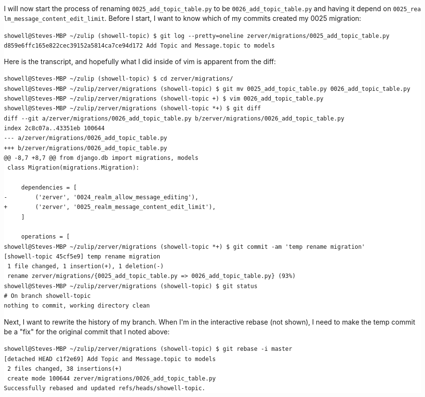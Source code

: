 I will now start the process of renaming `0025_add_topic_table.py` to
be `0026_add_topic_table.py` and having it depend on
`0025_realm_message_content_edit_limit`.  Before I start, I want to
know which of my commits created my 0025 migration:

```
showell@Steves-MBP ~/zulip (showell-topic) $ git log --pretty=oneline zerver/migrations/0025_add_topic_table.py
d859e6ffc165e822cec39152a5814ca7ce94d172 Add Topic and Message.topic to models
```

Here is the transcript, and hopefully what I did inside of vim is apparent
from the diff:

```
showell@Steves-MBP ~/zulip (showell-topic) $ cd zerver/migrations/
showell@Steves-MBP ~/zulip/zerver/migrations (showell-topic) $ git mv 0025_add_topic_table.py 0026_add_topic_table.py
showell@Steves-MBP ~/zulip/zerver/migrations (showell-topic +) $ vim 0026_add_topic_table.py
showell@Steves-MBP ~/zulip/zerver/migrations (showell-topic *+) $ git diff
diff --git a/zerver/migrations/0026_add_topic_table.py b/zerver/migrations/0026_add_topic_table.py
index 2c8c07a..43351eb 100644
--- a/zerver/migrations/0026_add_topic_table.py
+++ b/zerver/migrations/0026_add_topic_table.py
@@ -8,7 +8,7 @@ from django.db import migrations, models
 class Migration(migrations.Migration):

     dependencies = [
-        ('zerver', '0024_realm_allow_message_editing'),
+        ('zerver', '0025_realm_message_content_edit_limit'),
     ]

     operations = [
showell@Steves-MBP ~/zulip/zerver/migrations (showell-topic *+) $ git commit -am 'temp rename migration'
[showell-topic 45cf5e9] temp rename migration
 1 file changed, 1 insertion(+), 1 deletion(-)
 rename zerver/migrations/{0025_add_topic_table.py => 0026_add_topic_table.py} (93%)
showell@Steves-MBP ~/zulip/zerver/migrations (showell-topic) $ git status
# On branch showell-topic
nothing to commit, working directory clean
```

Next, I want to rewrite the history of my branch.  When I'm in the
interactive rebase (not shown), I need to make the temp commit be a
"fix" for the original commit that I noted above:

```
showell@Steves-MBP ~/zulip/zerver/migrations (showell-topic) $ git rebase -i master
[detached HEAD c1f2e69] Add Topic and Message.topic to models
 2 files changed, 38 insertions(+)
 create mode 100644 zerver/migrations/0026_add_topic_table.py
Successfully rebased and updated refs/heads/showell-topic.
```


[django-migration-test-blog-post]: https://www.caktusgroup.com/blog/2016/02/02/writing-unit-tests-django-migrations/
[migrations-non-atomic]: https://docs.djangoproject.com/en/1.10/howto/writing-migrations/#non-atomic-migrations